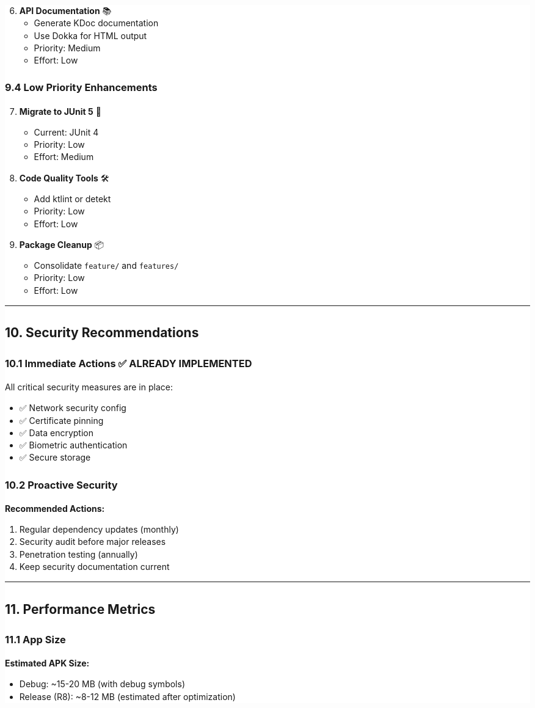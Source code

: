 6. **API Documentation** 📚
   - Generate KDoc documentation
   - Use Dokka for HTML output
   - Priority: Medium
   - Effort: Low

### 9.4 Low Priority Enhancements

7. **Migrate to JUnit 5** 🔬
   - Current: JUnit 4
   - Priority: Low
   - Effort: Medium

8. **Code Quality Tools** 🛠️
   - Add ktlint or detekt
   - Priority: Low
   - Effort: Low

9. **Package Cleanup** 📦
   - Consolidate `feature/` and `features/`
   - Priority: Low
   - Effort: Low

---

## 10. Security Recommendations

### 10.1 Immediate Actions ✅ **ALREADY IMPLEMENTED**

All critical security measures are in place:
- ✅ Network security config
- ✅ Certificate pinning
- ✅ Data encryption
- ✅ Biometric authentication
- ✅ Secure storage

### 10.2 Proactive Security

**Recommended Actions:**
1. Regular dependency updates (monthly)
2. Security audit before major releases
3. Penetration testing (annually)
4. Keep security documentation current

---

## 11. Performance Metrics

### 11.1 App Size

**Estimated APK Size:**
- Debug: ~15-20 MB (with debug symbols)
- Release (R8): ~8-12 MB (estimated after optimization)
